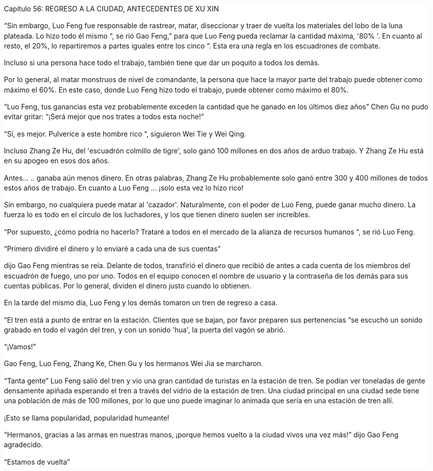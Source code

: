 Capítulo 56: REGRESO A LA CIUDAD, ANTECEDENTES DE XU XIN

“Sin embargo, Luo Feng fue responsable de rastrear, matar, diseccionar y traer de vuelta los materiales del lobo de la luna plateada. Lo hizo todo él mismo “, se rió Gao Feng,” para que Luo Feng pueda reclamar la cantidad máxima, '80% '. En cuanto al resto, el 20%, lo repartiremos a partes iguales entre los cinco “. Esta era una regla en los escuadrones de combate.

Incluso si una persona hace todo el trabajo, también tiene que dar un poquito a todos los demás.

Por lo general, al matar monstruos de nivel de comandante, la persona que hace la mayor parte del trabajo puede obtener como máximo el 60%. En este caso, donde Luo Feng hizo todo el trabajo, puede obtener como máximo el 80%.

“Luo Feng, tus ganancias esta vez probablemente exceden la cantidad que he ganado en los últimos diez años” Chen Gu no pudo evitar gritar: “¡Será mejor que nos trates a todos esta noche!”

“Sí, es mejor. Pulverice a este hombre rico “, siguieron Wei Tie y Wei Qing.

Incluso Zhang Ze Hu, del 'escuadrón colmillo de tigre', solo ganó 100 millones en dos años de arduo trabajo. Y Zhang Ze Hu está en su apogeo en esos dos años.

Antes… .. ganaba aún menos dinero. En otras palabras, Zhang Ze Hu probablemente solo ganó entre 300 y 400 millones de todos estos años de trabajo. En cuanto a Luo Feng ... ¡solo esta vez lo hizo rico!

Sin embargo, no cualquiera puede matar al 'cazador'. Naturalmente, con el poder de Luo Feng, puede ganar mucho dinero. La fuerza lo es todo en el círculo de los luchadores, y los que tienen dinero suelen ser increíbles.

“Por supuesto, ¿cómo podría no hacerlo? Trataré a todos en el mercado de la alianza de recursos humanos “, se rió Luo Feng.

“Primero dividiré el dinero y lo enviaré a cada una de sus cuentas”

dijo Gao Feng mientras se reía. Delante de todos, transfirió el dinero que recibió de antes a cada cuenta de los miembros del escuadrón de fuego, uno por uno. Todos en el equipo conocen el nombre de usuario y la contraseña de los demás para sus cuentas públicas. Por lo general, dividen el dinero justo cuando lo obtienen.

En la tarde del mismo día, Luo Feng y los demás tomaron un tren de regreso a casa.

“El tren está a punto de entrar en la estación. Clientes que se bajan, por favor preparen sus pertenencias “se escuchó un sonido grabado en todo el vagón del tren, y con un sonido 'hua', la puerta del vagón se abrió.

“¡Vamos!”

Gao Feng, Luo Feng, Zhang Ke, Chen Gu y los hermanos Wei Jia se marcharon.

“Tanta gente” Luo Feng salió del tren y vio una gran cantidad de turistas en la estación de tren. Se podían ver toneladas de gente densamente apiñada esperando el tren a través del vidrio de la estación de tren. Una ciudad principal en una ciudad sede tiene una población de más de 100 millones, por lo que uno puede imaginar lo animada que sería en una estación de tren allí.

¡Esto se llama popularidad, popularidad humeante!

“Hermanos, gracias a las armas en nuestras manos, ¡porque hemos vuelto a la ciudad vivos una vez más!” dijo Gao Feng agradecido.

“Estamos de vuelta”

